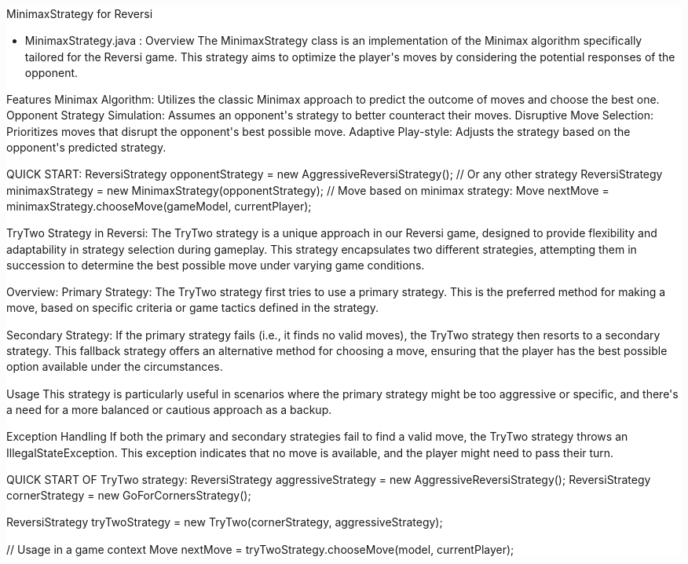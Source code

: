 
MinimaxStrategy for Reversi
- MinimaxStrategy.java :
Overview
The MinimaxStrategy class is an implementation of the Minimax algorithm specifically tailored
for the Reversi game. This strategy aims to optimize the player's moves by considering the
potential responses of the opponent.

Features
Minimax Algorithm: Utilizes the classic Minimax approach to predict the
outcome of moves and choose the best one.
Opponent Strategy Simulation: Assumes an opponent's strategy to better counteract their moves.
Disruptive Move Selection: Prioritizes moves that disrupt the opponent's best possible move.
Adaptive Play-style: Adjusts the strategy based on the opponent's predicted strategy.


QUICK START:
ReversiStrategy opponentStrategy = new AggressiveReversiStrategy(); // Or any other strategy
ReversiStrategy minimaxStrategy = new MinimaxStrategy(opponentStrategy);
// Move based on minimax strategy:
Move nextMove = minimaxStrategy.chooseMove(gameModel, currentPlayer);


TryTwo Strategy in Reversi:
The TryTwo strategy is a unique approach in our Reversi game, designed to provide flexibility
and adaptability in strategy selection during gameplay. This strategy encapsulates two different
strategies, attempting them in succession to determine the best possible move
under varying game conditions.

Overview:
Primary Strategy:
The TryTwo strategy first tries to use a primary strategy.
This is the preferred method for making a move, based on specific criteria or game
tactics defined in the strategy.

Secondary Strategy:
If the primary strategy fails (i.e., it finds no valid moves), the TryTwo strategy then resorts
to a secondary strategy. This fallback strategy offers an alternative method for choosing a move,
ensuring that the player has the best possible option available under the circumstances.

Usage
This strategy is particularly useful in scenarios where the primary strategy might be too
aggressive or specific, and there's a need for a more balanced or cautious approach as a backup.

Exception Handling
If both the primary and secondary strategies fail to find a valid move, the TryTwo strategy
throws an IllegalStateException. This exception indicates that no move is available,
and the player might need to pass their turn.

QUICK START OF TryTwo strategy:
ReversiStrategy aggressiveStrategy = new AggressiveReversiStrategy();
ReversiStrategy cornerStrategy = new GoForCornersStrategy();

ReversiStrategy tryTwoStrategy = new TryTwo(cornerStrategy, aggressiveStrategy);

// Usage in a game context
Move nextMove = tryTwoStrategy.chooseMove(model, currentPlayer);
